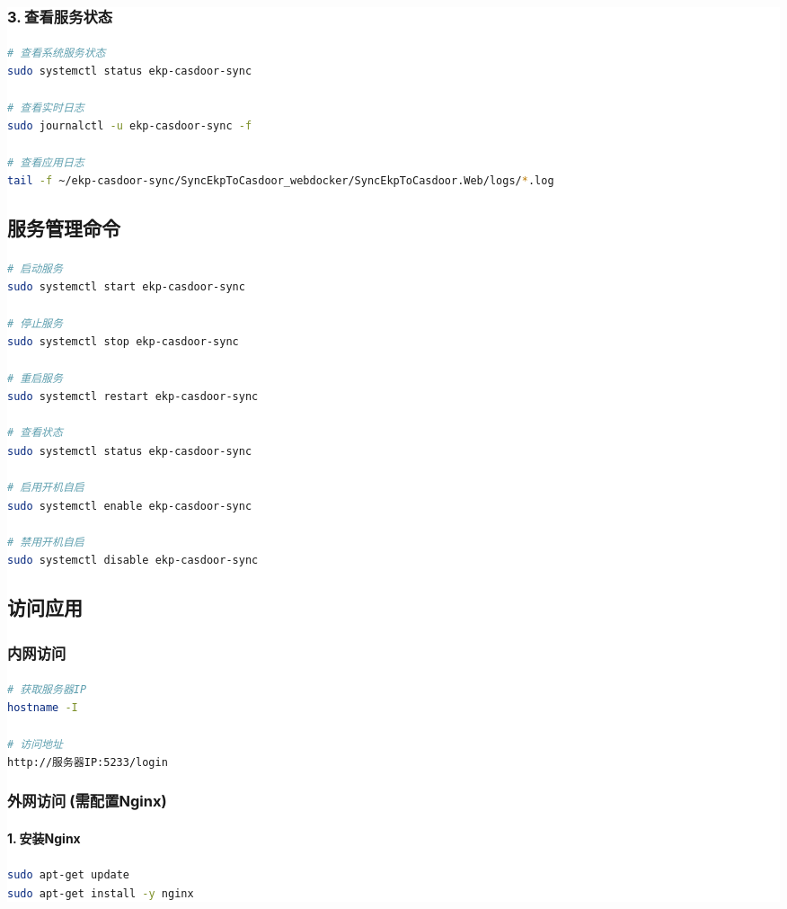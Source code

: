 ### 3. 查看服务状态

```bash
# 查看系统服务状态
sudo systemctl status ekp-casdoor-sync

# 查看实时日志
sudo journalctl -u ekp-casdoor-sync -f

# 查看应用日志
tail -f ~/ekp-casdoor-sync/SyncEkpToCasdoor_webdocker/SyncEkpToCasdoor.Web/logs/*.log
```

## 服务管理命令

```bash
# 启动服务
sudo systemctl start ekp-casdoor-sync

# 停止服务
sudo systemctl stop ekp-casdoor-sync

# 重启服务
sudo systemctl restart ekp-casdoor-sync

# 查看状态
sudo systemctl status ekp-casdoor-sync

# 启用开机自启
sudo systemctl enable ekp-casdoor-sync

# 禁用开机自启
sudo systemctl disable ekp-casdoor-sync
```

## 访问应用

### 内网访问

```bash
# 获取服务器IP
hostname -I

# 访问地址
http://服务器IP:5233/login
```

### 外网访问 (需配置Nginx)

#### 1. 安装Nginx

```bash
sudo apt-get update
sudo apt-get install -y nginx
```
